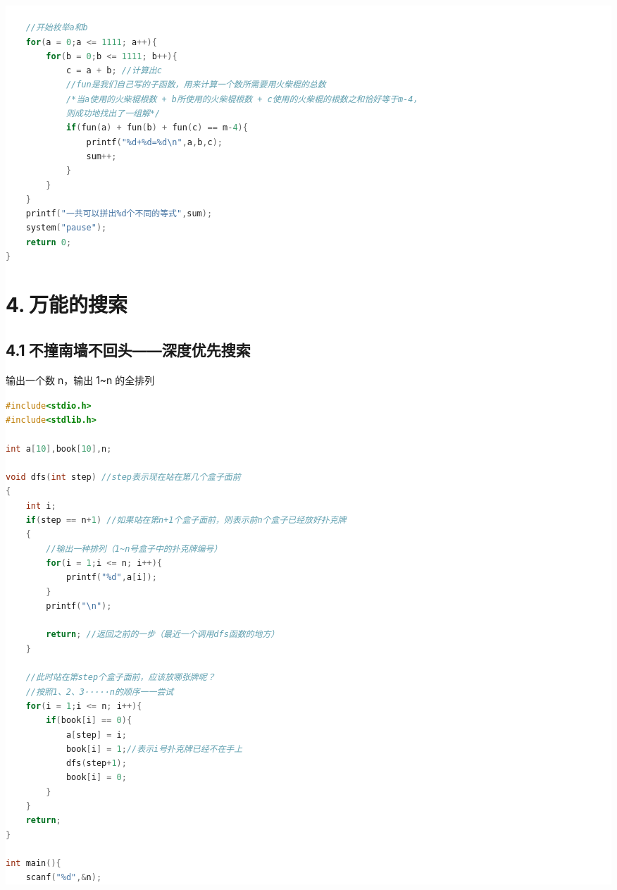 ~~~c

    //开始枚举a和b
    for(a = 0;a <= 1111; a++){
        for(b = 0;b <= 1111; b++){
            c = a + b; //计算出c
            //fun是我们自己写的子函数，用来计算一个数所需要用火柴棍的总数
            /*当a使用的火柴棍根数 + b所使用的火柴棍根数 + c使用的火柴棍的根数之和恰好等于m-4，
            则成功地找出了一组解*/
            if(fun(a) + fun(b) + fun(c) == m-4){
                printf("%d+%d=%d\n",a,b,c);
                sum++;
            }
        }
    }
    printf("一共可以拼出%d个不同的等式",sum);
    system("pause");
    return 0;
}
~~~



# 4. 万能的搜索

## 4.1 不撞南墙不回头——深度优先搜索

输出一个数 n，输出 1~n 的全排列

~~~c
#include<stdio.h>
#include<stdlib.h>

int a[10],book[10],n;

void dfs(int step) //step表示现在站在第几个盒子面前
{
    int i;
    if(step == n+1) //如果站在第n+1个盒子面前，则表示前n个盒子已经放好扑克牌
    {
        //输出一种排列（1~n号盒子中的扑克牌编号）
        for(i = 1;i <= n; i++){
            printf("%d",a[i]);
        }
        printf("\n");

        return; //返回之前的一步（最近一个调用dfs函数的地方）
    }

    //此时站在第step个盒子面前，应该放哪张牌呢？
    //按照1、2、3·····n的顺序一一尝试
    for(i = 1;i <= n; i++){
        if(book[i] == 0){
            a[step] = i;
            book[i] = 1;//表示i号扑克牌已经不在手上
            dfs(step+1);
            book[i] = 0;
        }
    }
    return;
}

int main(){
    scanf("%d",&n);
~~~